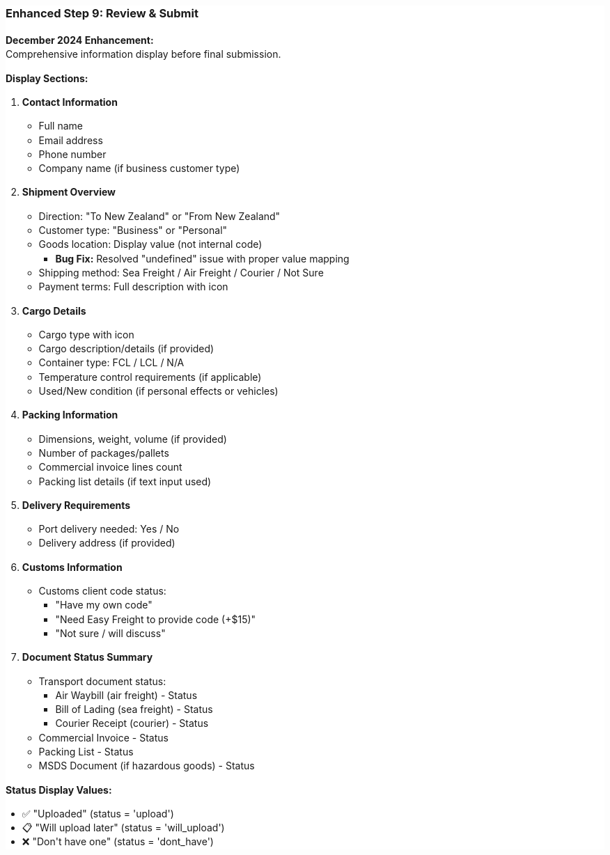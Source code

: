 
### Enhanced Step 9: Review & Submit

**December 2024 Enhancement:**  
Comprehensive information display before final submission.

**Display Sections:**

1. **Contact Information**
   - Full name
   - Email address
   - Phone number  
   - Company name (if business customer type)

2. **Shipment Overview**
   - Direction: "To New Zealand" or "From New Zealand"
   - Customer type: "Business" or "Personal"
   - Goods location: Display value (not internal code)
     * **Bug Fix:** Resolved "undefined" issue with proper value mapping
   - Shipping method: Sea Freight / Air Freight / Courier / Not Sure
   - Payment terms: Full description with icon

3. **Cargo Details**
   - Cargo type with icon
   - Cargo description/details (if provided)
   - Container type: FCL / LCL / N/A
   - Temperature control requirements (if applicable)
   - Used/New condition (if personal effects or vehicles)

4. **Packing Information**
   - Dimensions, weight, volume (if provided)
   - Number of packages/pallets
   - Commercial invoice lines count
   - Packing list details (if text input used)

5. **Delivery Requirements**
   - Port delivery needed: Yes / No
   - Delivery address (if provided)

6. **Customs Information**
   - Customs client code status:
     * "Have my own code"
     * "Need Easy Freight to provide code (+$15)"
     * "Not sure / will discuss"

7. **Document Status Summary**
   - Transport document status:
     * Air Waybill (air freight) - Status
     * Bill of Lading (sea freight) - Status  
     * Courier Receipt (courier) - Status
   - Commercial Invoice - Status
   - Packing List - Status  
   - MSDS Document (if hazardous goods) - Status

**Status Display Values:**
- ✅ "Uploaded" (status = 'upload')
- 📋 "Will upload later" (status = 'will_upload')
- ❌ "Don't have one" (status = 'dont_have')
